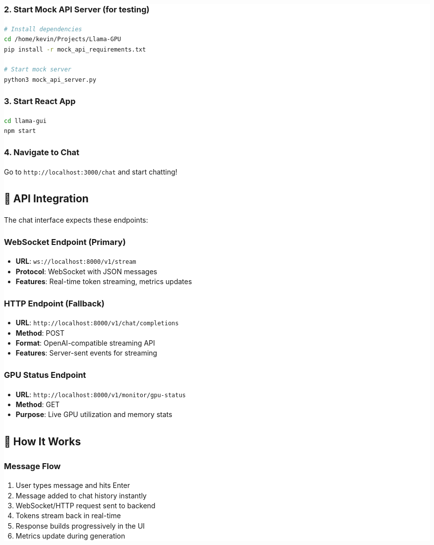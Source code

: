 ### 2. **Start Mock API Server (for testing)**
```bash
# Install dependencies
cd /home/kevin/Projects/Llama-GPU
pip install -r mock_api_requirements.txt

# Start mock server
python3 mock_api_server.py
```

### 3. **Start React App**
```bash
cd llama-gui
npm start
```

### 4. **Navigate to Chat**
Go to `http://localhost:3000/chat` and start chatting!

## 🔗 **API Integration**

The chat interface expects these endpoints:

### **WebSocket Endpoint** (Primary)
- **URL**: `ws://localhost:8000/v1/stream`
- **Protocol**: WebSocket with JSON messages
- **Features**: Real-time token streaming, metrics updates

### **HTTP Endpoint** (Fallback)
- **URL**: `http://localhost:8000/v1/chat/completions`
- **Method**: POST
- **Format**: OpenAI-compatible streaming API
- **Features**: Server-sent events for streaming

### **GPU Status Endpoint**
- **URL**: `http://localhost:8000/v1/monitor/gpu-status`
- **Method**: GET
- **Purpose**: Live GPU utilization and memory stats

## 💬 **How It Works**

### **Message Flow**
1. User types message and hits Enter
2. Message added to chat history instantly
3. WebSocket/HTTP request sent to backend
4. Tokens stream back in real-time
5. Response builds progressively in the UI
6. Metrics update during generation
